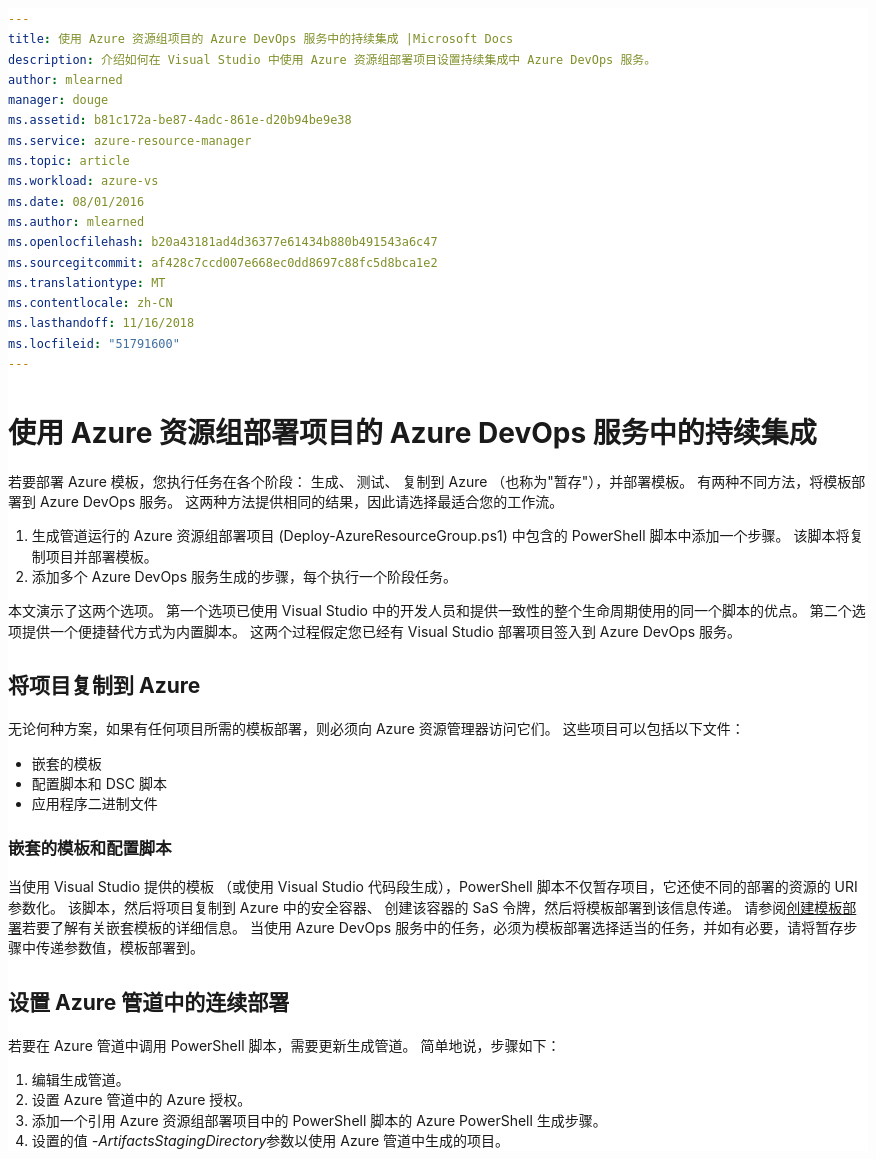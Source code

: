 ```yaml
---
title: 使用 Azure 资源组项目的 Azure DevOps 服务中的持续集成 |Microsoft Docs
description: 介绍如何在 Visual Studio 中使用 Azure 资源组部署项目设置持续集成中 Azure DevOps 服务。
author: mlearned
manager: douge
ms.assetid: b81c172a-be87-4adc-861e-d20b94be9e38
ms.service: azure-resource-manager
ms.topic: article
ms.workload: azure-vs
ms.date: 08/01/2016
ms.author: mlearned
ms.openlocfilehash: b20a43181ad4d36377e61434b880b491543a6c47
ms.sourcegitcommit: af428c7ccd007e668ec0dd8697c88fc5d8bca1e2
ms.translationtype: MT
ms.contentlocale: zh-CN
ms.lasthandoff: 11/16/2018
ms.locfileid: "51791600"
---
```

# <a name="continuous-integration-in-azure-devops-services-using-azure-resource-group-deployment-projects"></a>使用 Azure 资源组部署项目的 Azure DevOps 服务中的持续集成
若要部署 Azure 模板，您执行任务在各个阶段： 生成、 测试、 复制到 Azure （也称为"暂存"），并部署模板。 有两种不同方法，将模板部署到 Azure DevOps 服务。 这两种方法提供相同的结果，因此请选择最适合您的工作流。

1. 生成管道运行的 Azure 资源组部署项目 (Deploy-AzureResourceGroup.ps1) 中包含的 PowerShell 脚本中添加一个步骤。 该脚本将复制项目并部署模板。
2. 添加多个 Azure DevOps 服务生成的步骤，每个执行一个阶段任务。

本文演示了这两个选项。 第一个选项已使用 Visual Studio 中的开发人员和提供一致性的整个生命周期使用的同一个脚本的优点。 第二个选项提供一个便捷替代方式为内置脚本。 这两个过程假定您已经有 Visual Studio 部署项目签入到 Azure DevOps 服务。

## <a name="copy-artifacts-to-azure"></a>将项目复制到 Azure
无论何种方案，如果有任何项目所需的模板部署，则必须向 Azure 资源管理器访问它们。 这些项目可以包括以下文件：

* 嵌套的模板
* 配置脚本和 DSC 脚本
* 应用程序二进制文件

### <a name="nested-templates-and-configuration-scripts"></a>嵌套的模板和配置脚本
当使用 Visual Studio 提供的模板 （或使用 Visual Studio 代码段生成），PowerShell 脚本不仅暂存项目，它还使不同的部署的资源的 URI 参数化。 该脚本，然后将项目复制到 Azure 中的安全容器、 创建该容器的 SaS 令牌，然后将模板部署到该信息传递。 请参阅[创建模板部署](https://msdn.microsoft.com/library/azure/dn790564.aspx)若要了解有关嵌套模板的详细信息。  当使用 Azure DevOps 服务中的任务，必须为模板部署选择适当的任务，并如有必要，请将暂存步骤中传递参数值，模板部署到。

## <a name="set-up-continuous-deployment-in-azure-pipelines"></a>设置 Azure 管道中的连续部署
若要在 Azure 管道中调用 PowerShell 脚本，需要更新生成管道。 简单地说，步骤如下： 

1. 编辑生成管道。
2. 设置 Azure 管道中的 Azure 授权。
3. 添加一个引用 Azure 资源组部署项目中的 PowerShell 脚本的 Azure PowerShell 生成步骤。
4. 设置的值 *-ArtifactsStagingDirectory*参数以使用 Azure 管道中生成的项目。
